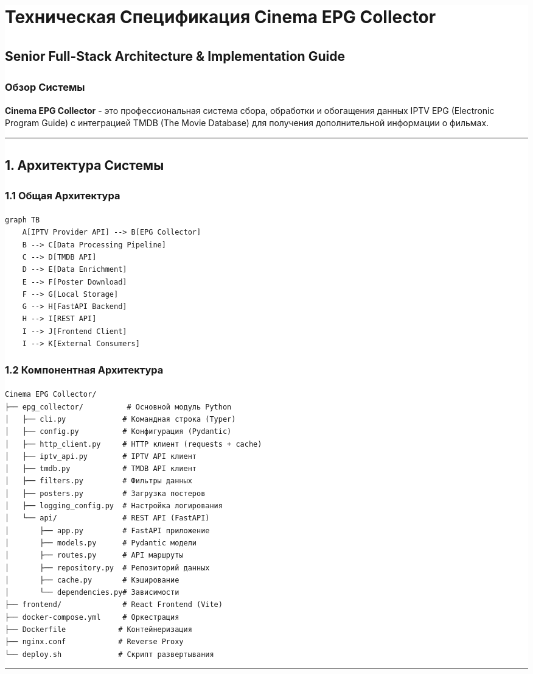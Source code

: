 # Техническая Спецификация Cinema EPG Collector
## Senior Full-Stack Architecture & Implementation Guide

### Обзор Системы

**Cinema EPG Collector** - это профессиональная система сбора, обработки и обогащения данных IPTV EPG (Electronic Program Guide) с интеграцией TMDB (The Movie Database) для получения дополнительной информации о фильмах.

---

## 1. Архитектура Системы

### 1.1 Общая Архитектура

```mermaid
graph TB
    A[IPTV Provider API] --> B[EPG Collector]
    B --> C[Data Processing Pipeline]
    C --> D[TMDB API]
    D --> E[Data Enrichment]
    E --> F[Poster Download]
    F --> G[Local Storage]
    G --> H[FastAPI Backend]
    H --> I[REST API]
    I --> J[Frontend Client]
    I --> K[External Consumers]
```

### 1.2 Компонентная Архитектура

```
Cinema EPG Collector/
├── epg_collector/          # Основной модуль Python
│   ├── cli.py             # Командная строка (Typer)
│   ├── config.py          # Конфигурация (Pydantic)
│   ├── http_client.py     # HTTP клиент (requests + cache)
│   ├── iptv_api.py        # IPTV API клиент
│   ├── tmdb.py            # TMDB API клиент
│   ├── filters.py         # Фильтры данных
│   ├── posters.py         # Загрузка постеров
│   ├── logging_config.py  # Настройка логирования
│   └── api/               # REST API (FastAPI)
│       ├── app.py         # FastAPI приложение
│       ├── models.py      # Pydantic модели
│       ├── routes.py      # API маршруты
│       ├── repository.py  # Репозиторий данных
│       ├── cache.py       # Кэширование
│       └── dependencies.py# Зависимости
├── frontend/              # React Frontend (Vite)
├── docker-compose.yml     # Оркестрация
├── Dockerfile            # Контейнеризация
├── nginx.conf            # Reverse Proxy
└── deploy.sh             # Скрипт развертывания
```

---